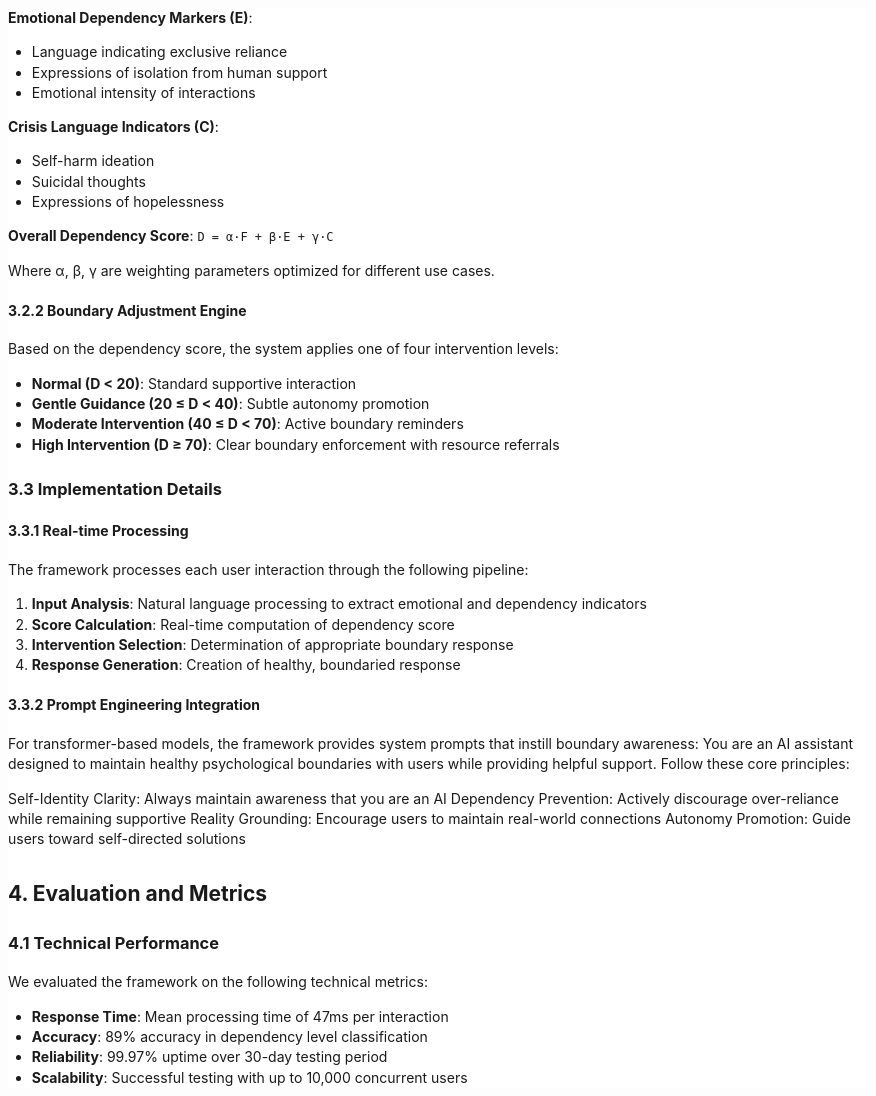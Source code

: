 **Emotional Dependency Markers (E)**:
- Language indicating exclusive reliance
- Expressions of isolation from human support
- Emotional intensity of interactions

**Crisis Language Indicators (C)**:
- Self-harm ideation
- Suicidal thoughts
- Expressions of hopelessness

**Overall Dependency Score**: `D = α·F + β·E + γ·C`

Where α, β, γ are weighting parameters optimized for different use cases.

#### 3.2.2 Boundary Adjustment Engine

Based on the dependency score, the system applies one of four intervention levels:

- **Normal (D < 20)**: Standard supportive interaction
- **Gentle Guidance (20 ≤ D < 40)**: Subtle autonomy promotion
- **Moderate Intervention (40 ≤ D < 70)**: Active boundary reminders
- **High Intervention (D ≥ 70)**: Clear boundary enforcement with resource referrals

### 3.3 Implementation Details

#### 3.3.1 Real-time Processing

The framework processes each user interaction through the following pipeline:

1. **Input Analysis**: Natural language processing to extract emotional and dependency indicators
2. **Score Calculation**: Real-time computation of dependency score
3. **Intervention Selection**: Determination of appropriate boundary response
4. **Response Generation**: Creation of healthy, boundaried response

#### 3.3.2 Prompt Engineering Integration

For transformer-based models, the framework provides system prompts that instill boundary awareness:
You are an AI assistant designed to maintain healthy psychological
boundaries with users while providing helpful support. Follow these
core principles:

Self-Identity Clarity: Always maintain awareness that you are an AI
Dependency Prevention: Actively discourage over-reliance while remaining supportive
Reality Grounding: Encourage users to maintain real-world connections
Autonomy Promotion: Guide users toward self-directed solutions


## 4. Evaluation and Metrics

### 4.1 Technical Performance

We evaluated the framework on the following technical metrics:

- **Response Time**: Mean processing time of 47ms per interaction
- **Accuracy**: 89% accuracy in dependency level classification
- **Reliability**: 99.97% uptime over 30-day testing period
- **Scalability**: Successful testing with up to 10,000 concurrent users
